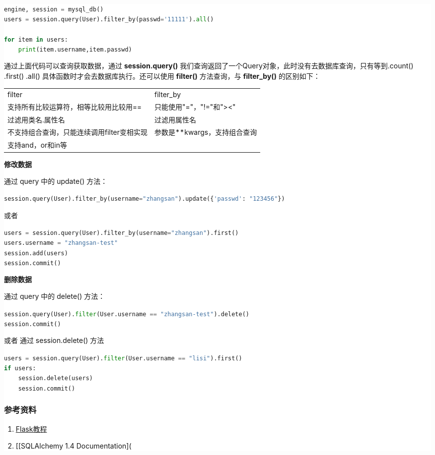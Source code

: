 ```python
engine, session = mysql_db()
users = session.query(User).filter_by(passwd='11111').all()

for item in users:
    print(item.username,item.passwd)
```

通过上面代码可以查询获取数据，通过 **session.query()** 我们查询返回了一个Query对象，此时没有去数据库查询，只有等到.count() .first() .all() 具体函数时才会去数据库执行。还可以使用 **filter()** 方法查询，与 **filter_by()** 的区别如下：

|                                            |                              |
| :----------------------------------------- | :--------------------------- |
| filter                                     | filter_by                    |
| 支持所有比较运算符，相等比较用比较用==     | 只能使用"="，"!="和"><"      |
| 过滤用类名.属性名                          | 过滤用属性名                 |
| 不支持组合查询，只能连续调用filter变相实现 | 参数是**kwargs，支持组合查询 |
| 支持and，or和in等                          |                              |

**修改数据**

通过 query 中的 update() 方法：

```python
session.query(User).filter_by(username="zhangsan").update({'passwd': "123456"})
```

或者

```python
users = session.query(User).filter_by(username="zhangsan").first()
users.username = "zhangsan-test"
session.add(users)
session.commit()
```

**删除数据**

通过 query 中的 delete() 方法：

```python
session.query(User).filter(User.username == "zhangsan-test").delete()
session.commit()
```

或者 通过 session.delete() 方法

```python
users = session.query(User).filter(User.username == "lisi").first()
if users:
    session.delete(users)
    session.commit()
```



### 参考资料

1. [Flask教程](https://www.w3cschool.cn/flask/flask_sqlalchemy.html)

2. [[SQLAlchemy 1.4 Documentation](